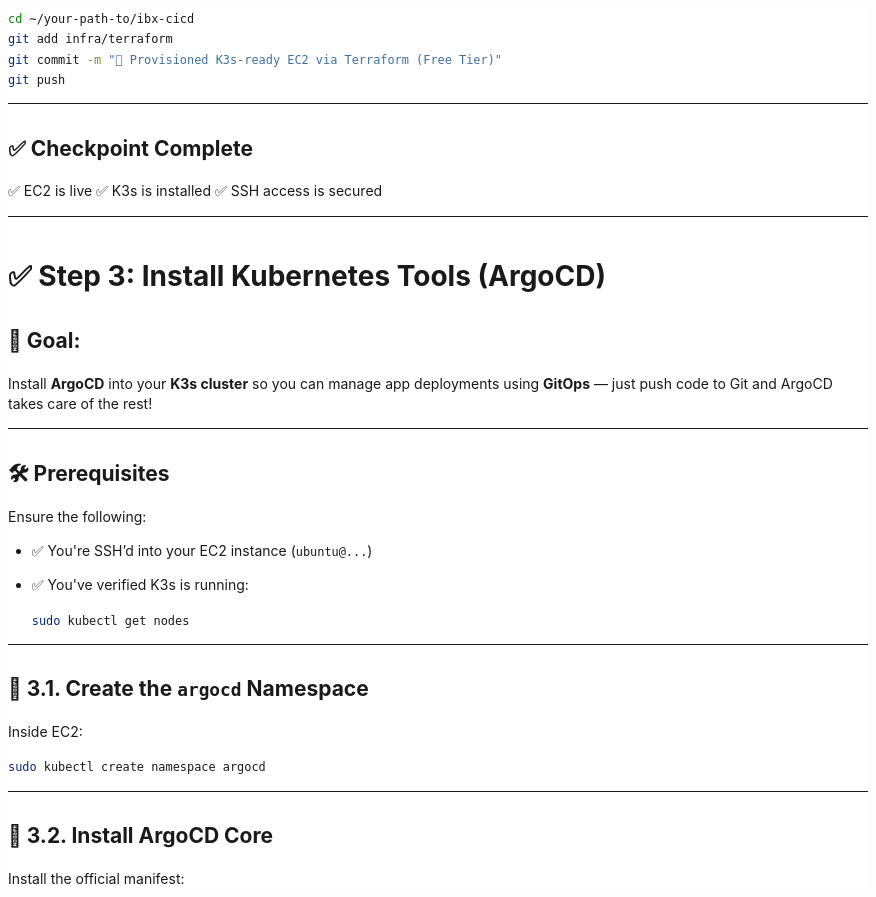 ```bash
cd ~/your-path-to/ibx-cicd
git add infra/terraform
git commit -m "🚀 Provisioned K3s-ready EC2 via Terraform (Free Tier)"
git push
```

---

## ✅ Checkpoint Complete

✅ EC2 is live
✅ K3s is installed
✅ SSH access is secured

---

# ✅ Step 3: Install Kubernetes Tools (ArgoCD)

## 🧠 Goal:

Install **ArgoCD** into your **K3s cluster** so you can manage app deployments using **GitOps** — just push code to Git and ArgoCD takes care of the rest!

---

## 🛠 Prerequisites

Ensure the following:

* ✅ You're SSH’d into your EC2 instance (`ubuntu@...`)
* ✅ You've verified K3s is running:

  ```bash
  sudo kubectl get nodes
  ```

---

## 🔹 3.1. Create the `argocd` Namespace

Inside EC2:

```bash
sudo kubectl create namespace argocd
```

---

## 🔹 3.2. Install ArgoCD Core

Install the official manifest:
